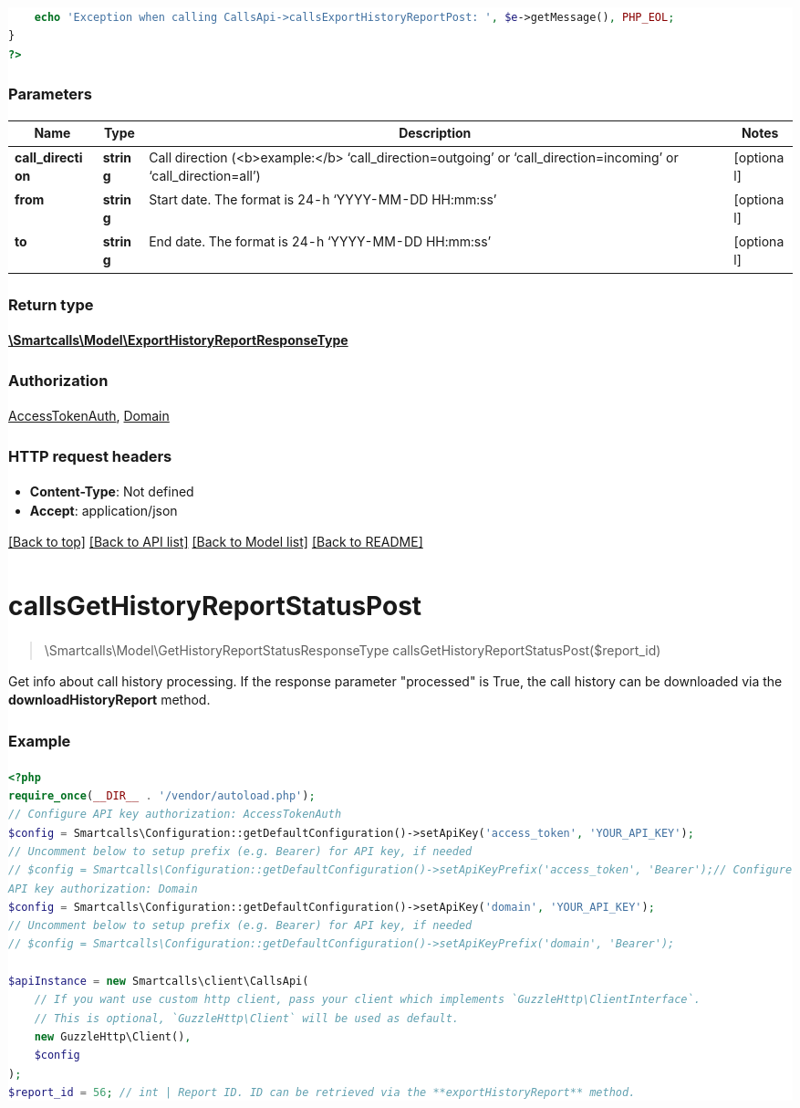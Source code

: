 ```php
    echo 'Exception when calling CallsApi->callsExportHistoryReportPost: ', $e->getMessage(), PHP_EOL;
}
?>
```

### Parameters

Name | Type | Description  | Notes
------------- | ------------- | ------------- | -------------
 **call_direction** | **string**| Call direction (&lt;b&gt;example:&lt;/b&gt; ‘call_direction&#x3D;outgoing’ or ‘call_direction&#x3D;incoming’ or ‘call_direction&#x3D;all’) | [optional]
 **from** | **string**| Start date. The format is 24-h ‘YYYY-MM-DD HH:mm:ss’ | [optional]
 **to** | **string**| End date. The format is 24-h ‘YYYY-MM-DD HH:mm:ss’ | [optional]

### Return type

[**\Smartcalls\Model\ExportHistoryReportResponseType**](../Model/ExportHistoryReportResponseType.md)

### Authorization

[AccessTokenAuth](../../README.md#AccessTokenAuth), [Domain](../../README.md#Domain)

### HTTP request headers

 - **Content-Type**: Not defined
 - **Accept**: application/json

[[Back to top]](#) [[Back to API list]](../../README.md#documentation-for-api-endpoints) [[Back to Model list]](../../README.md#documentation-for-models) [[Back to README]](../../README.md)

# **callsGetHistoryReportStatusPost**
> \Smartcalls\Model\GetHistoryReportStatusResponseType callsGetHistoryReportStatusPost($report_id)



Get info about call history processing. If the response parameter \"processed\" is True, the call history can be downloaded via the <b>downloadHistoryReport</b> method.

### Example
```php
<?php
require_once(__DIR__ . '/vendor/autoload.php');
// Configure API key authorization: AccessTokenAuth
$config = Smartcalls\Configuration::getDefaultConfiguration()->setApiKey('access_token', 'YOUR_API_KEY');
// Uncomment below to setup prefix (e.g. Bearer) for API key, if needed
// $config = Smartcalls\Configuration::getDefaultConfiguration()->setApiKeyPrefix('access_token', 'Bearer');// Configure API key authorization: Domain
$config = Smartcalls\Configuration::getDefaultConfiguration()->setApiKey('domain', 'YOUR_API_KEY');
// Uncomment below to setup prefix (e.g. Bearer) for API key, if needed
// $config = Smartcalls\Configuration::getDefaultConfiguration()->setApiKeyPrefix('domain', 'Bearer');

$apiInstance = new Smartcalls\client\CallsApi(
    // If you want use custom http client, pass your client which implements `GuzzleHttp\ClientInterface`.
    // This is optional, `GuzzleHttp\Client` will be used as default.
    new GuzzleHttp\Client(),
    $config
);
$report_id = 56; // int | Report ID. ID can be retrieved via the **exportHistoryReport** method.

```